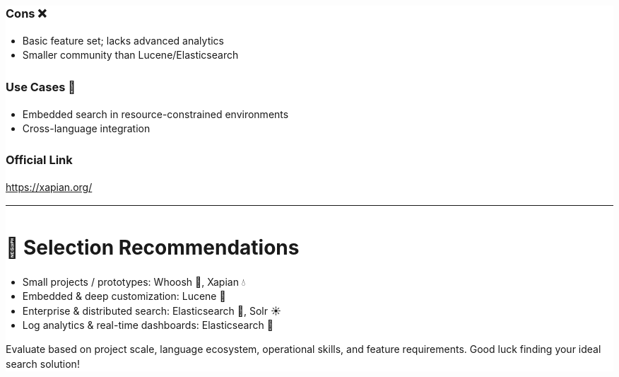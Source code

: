 ### Cons ❌
- Basic feature set; lacks advanced analytics  
- Smaller community than Lucene/Elasticsearch  

### Use Cases 🎯
- Embedded search in resource-constrained environments  
- Cross-language integration  

### Official Link
https://xapian.org/  

---

# 🔑 Selection Recommendations

- Small projects / prototypes: Whoosh 🐍, Xapian 💧  
- Embedded & deep customization: Lucene 🦁  
- Enterprise & distributed search: Elasticsearch 🐘, Solr ☀️  
- Log analytics & real-time dashboards: Elasticsearch 🐘  

Evaluate based on project scale, language ecosystem, operational skills, and feature requirements. Good luck finding your ideal search solution!  
